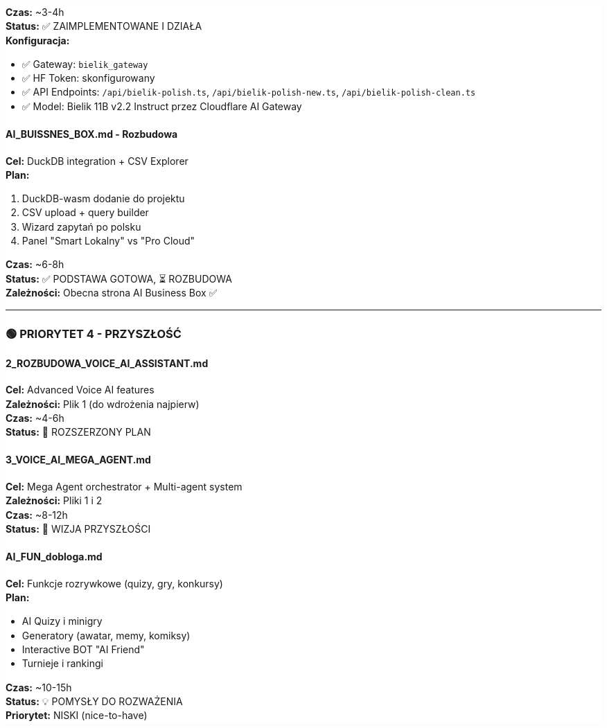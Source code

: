 **Czas:** ~3-4h  
**Status:** ✅ ZAIMPLEMENTOWANE I DZIAŁA  
**Konfiguracja:**

- ✅ Gateway: `bielik_gateway`
- ✅ HF Token: skonfigurowany
- ✅ API Endpoints: `/api/bielik-polish.ts`, `/api/bielik-polish-new.ts`, `/api/bielik-polish-clean.ts`
- ✅ Model: Bielik 11B v2.2 Instruct przez Cloudflare AI Gateway

#### AI_BUISSNES_BOX.md - Rozbudowa

**Cel:** DuckDB integration + CSV Explorer  
**Plan:**

1. DuckDB-wasm dodanie do projektu
2. CSV upload + query builder
3. Wizard zapytań po polsku
4. Panel "Smart Lokalny" vs "Pro Cloud"

**Czas:** ~6-8h  
**Status:** ✅ PODSTAWA GOTOWA, ⏳ ROZBUDOWA  
**Zależności:** Obecna strona AI Business Box ✅

---

### 🟢 PRIORYTET 4 - PRZYSZŁOŚĆ

#### 2_ROZBUDOWA_VOICE_AI_ASSISTANT.md

**Cel:** Advanced Voice AI features  
**Zależności:** Plik 1 (do wdrożenia najpierw)  
**Czas:** ~4-6h  
**Status:** 📝 ROZSZERZONY PLAN

#### 3_VOICE_AI_MEGA_AGENT.md

**Cel:** Mega Agent orchestrator + Multi-agent system  
**Zależności:** Pliki 1 i 2  
**Czas:** ~8-12h  
**Status:** 🚀 WIZJA PRZYSZŁOŚCI

#### AI_FUN_dobloga.md

**Cel:** Funkcje rozrywkowe (quizy, gry, konkursy)  
**Plan:**

- AI Quizy i minigry
- Generatory (awatar, memy, komiksy)
- Interactive BOT "AI Friend"
- Turnieje i rankingi

**Czas:** ~10-15h  
**Status:** 💡 POMYSŁY DO ROZWAŻENIA  
**Priorytet:** NISKI (nice-to-have)
